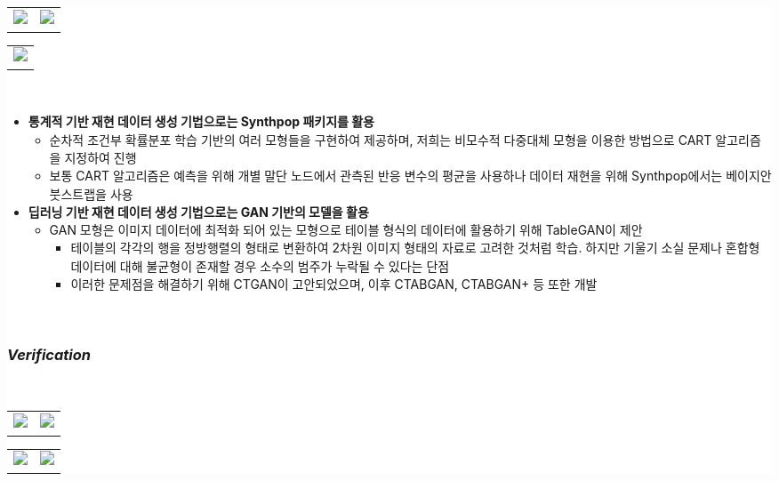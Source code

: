 <table width="100%">
  <tr>
    <td align="left" width="50%">
      <img src="https://github.com/user-attachments/assets/9451a2e8-7d93-42e3-af84-4d4f45783b13" width="95%">
    </td>
    <td align="right" width="50%">
      <img src="https://github.com/user-attachments/assets/807cc5d6-bf74-4be6-814b-9970cc0fa279" width="95%">
    </td>
  </tr>
</table>

<table width="100%">
  <tr>
    <td align="center">
      <img src="https://github.com/user-attachments/assets/f002df03-a8fe-4aac-94cb-8d9476e2fbd4" width="80%">
    </td>
  </tr>
</table>
<br>

- **통계적 기반 재현 데이터 생성 기법으로는 Synthpop 패키지를 활용**
    - 순차적 조건부 확률분포 학습 기반의 여러 모형들을 구현하여 제공하며, 저희는 비모수적 다중대체 모형을 이용한 방법으로 CART 알고리즘을 지정하여 진행
    - 보통 CART 알고리즘은 예측을 위해 개별 말단 노드에서 관측된 반응 변수의 평균을 사용하나 데이터 재현을 위해 Synthpop에서는 베이지안 붓스트랩을 사용
- **딥러닝 기반 재현 데이터 생성 기법으로는 GAN 기반의 모델을 활용**
    - GAN 모형은 이미지 데이터에 최적화 되어 있는 모형으로 테이블 형식의 데이터에 활용하기 위해 TableGAN이 제안
        - 테이블의 각각의 행을 정방행렬의 형태로 변환하여 2차원 이미지 형태의 자료로 고려한 것처럼 학습. 하지만 기울기 소실 문제나 혼합형 데이터에 대해 불균형이 존재할 경우 소수의 범주가 누락될 수 있다는 단점
        - 이러한 문제점을 해결하기 위해 CTGAN이 고안되었으며, 이후 CTABGAN, CTABGAN+ 등 또한 개발

<br>

### *Verification*

<br>

<table width="100%">
  <tr>
    <td align="left" width="50%">
      <img src="https://github.com/user-attachments/assets/6bdea922-bd20-4a7d-84b0-1396d00145f3" width="95%">
    </td>
    <td align="right" width="50%">
      <img src="https://github.com/user-attachments/assets/9532f8b9-be7e-4424-ac2f-ff2ee9d627dc" width="95%">
    </td>
  </tr>
</table>

<table width="100%">
  <tr>
    <td align="left" width="50%">
      <img src="https://github.com/user-attachments/assets/3d275871-ebba-4a2d-b833-3ac4a48add3c" width="95%">
    </td>
    <td align="right" width="50%">
      <img src="https://github.com/user-attachments/assets/84476f85-e8e8-48ef-8eb2-315ab4ad5a6e" width="95%">
    </td>
  </tr>
</table>
